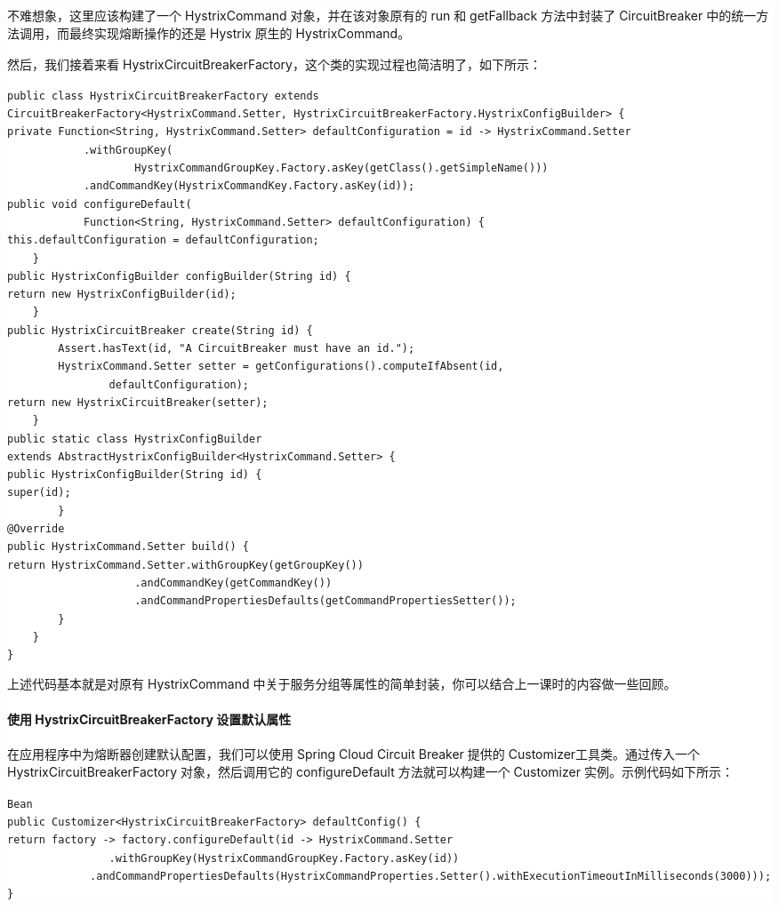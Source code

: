 不难想象，这里应该构建了一个 HystrixCommand 对象，并在该对象原有的 run 和 getFallback 方法中封装了 CircuitBreaker 中的统一方法调用，而最终实现熔断操作的还是 Hystrix 原生的 HystrixCommand。

然后，我们接着来看 HystrixCircuitBreakerFactory，这个类的实现过程也简洁明了，如下所示：

```
public class HystrixCircuitBreakerFactory extends
CircuitBreakerFactory<HystrixCommand.Setter, HystrixCircuitBreakerFactory.HystrixConfigBuilder> {
private Function<String, HystrixCommand.Setter> defaultConfiguration = id -> HystrixCommand.Setter
            .withGroupKey(
                    HystrixCommandGroupKey.Factory.asKey(getClass().getSimpleName()))
            .andCommandKey(HystrixCommandKey.Factory.asKey(id));
public void configureDefault(
            Function<String, HystrixCommand.Setter> defaultConfiguration) {
this.defaultConfiguration = defaultConfiguration;
    }
public HystrixConfigBuilder configBuilder(String id) {
return new HystrixConfigBuilder(id);
    }
public HystrixCircuitBreaker create(String id) {
        Assert.hasText(id, "A CircuitBreaker must have an id.");
        HystrixCommand.Setter setter = getConfigurations().computeIfAbsent(id,
                defaultConfiguration);
return new HystrixCircuitBreaker(setter);
    }
public static class HystrixConfigBuilder
extends AbstractHystrixConfigBuilder<HystrixCommand.Setter> {
public HystrixConfigBuilder(String id) {
super(id);
        }
@Override
public HystrixCommand.Setter build() {
return HystrixCommand.Setter.withGroupKey(getGroupKey())
                    .andCommandKey(getCommandKey())
                    .andCommandPropertiesDefaults(getCommandPropertiesSetter());
        } 
    }
}
```

上述代码基本就是对原有 HystrixCommand 中关于服务分组等属性的简单封装，你可以结合上一课时的内容做一些回顾。

#### 使用 HystrixCircuitBreakerFactory 设置默认属性

在应用程序中为熔断器创建默认配置，我们可以使用 Spring Cloud Circuit Breaker 提供的 Customizer工具类。通过传入一个 HystrixCircuitBreakerFactory 对象，然后调用它的 configureDefault 方法就可以构建一个 Customizer 实例。示例代码如下所示：

```
Bean
public Customizer<HystrixCircuitBreakerFactory> defaultConfig() {
return factory -> factory.configureDefault(id -> HystrixCommand.Setter
                .withGroupKey(HystrixCommandGroupKey.Factory.asKey(id))
             .andCommandPropertiesDefaults(HystrixCommandProperties.Setter().withExecutionTimeoutInMilliseconds(3000)));
}
```
